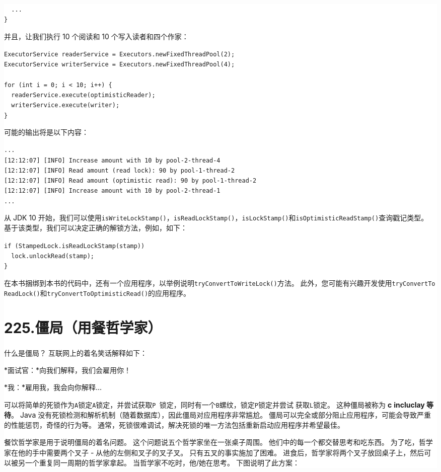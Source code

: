 ```
  ...
}
```

并且，让我们执行 10 个阅读和 10 个写入读者和四个作家：

```
ExecutorService readerService = Executors.newFixedThreadPool(2);
ExecutorService writerService = Executors.newFixedThreadPool(4);

for (int i = 0; i < 10; i++) {
  readerService.execute(optimisticReader);
  writerService.execute(writer);
}
```

可能的输出将是以下内容：

```
...
[12:12:07] [INFO] Increase amount with 10 by pool-2-thread-4
[12:12:07] [INFO] Read amount (read lock): 90 by pool-1-thread-2
[12:12:07] [INFO] Read amount (optimistic read): 90 by pool-1-thread-2
[12:12:07] [INFO] Increase amount with 10 by pool-2-thread-1
...
```

从 JDK 10 开始，我们可以使用`isWriteLockStamp()`，`isReadLockStamp()`，`isLockStamp()`和`isOptimisticReadStamp()`查询戳记类型。 基于该类型，我们可以决定正确的解锁方法，例如，如下：

```
if (StampedLock.isReadLockStamp(stamp))
  lock.unlockRead(stamp);
}
```

在本书捆绑到本书的代码中，还有一个应用程序，以举例说明`tryConvertToWriteLock​()`方法。 此外，您可能有兴趣开发使用`tryConvertToReadLock​()`和`tryConvertToOptimisticRead()`的应用程序。

# 225.僵局（用餐哲学家）

什么是僵局？ 互联网上的着名笑话解释如下：

*面试官：*向我们解释，我们会雇用你！

*我：*雇用我，我会向你解释...

可以将简单的死锁作为`A`锁定`A`锁定，并尝试获取`P `锁定，同时有一个`B`螺纹，锁定`P`锁定并尝试 获取`L`锁定。 这种僵局被称为 **c** **incluclay 等待**。 Java 没有死锁检测和解析机制（随着数据库），因此僵局对应用程序非常尴尬。 僵局可以完全或部分阻止应用程序，可能会导致严重的性能惩罚，奇怪的行为等。 通常，死锁很难调试，解决死锁的唯一方法包括重新启动应用程序并希望最佳。

餐饮哲学家是用于说明僵局的着名问题。 这个问题说五个哲学家坐在一张桌子周围。 他们中的每一个都交替思考和吃东西。 为了吃，哲学家在他的手中需要两个叉子 - 从他的左侧和叉子的叉子叉。 只有五叉的事实施加了困难。 进食后，哲学家将两个叉子放回桌子上，然后可以被另一个重复同一周期的哲学家拿起。 当哲学家不吃时，他/她在思考。 下图说明了此方案：
